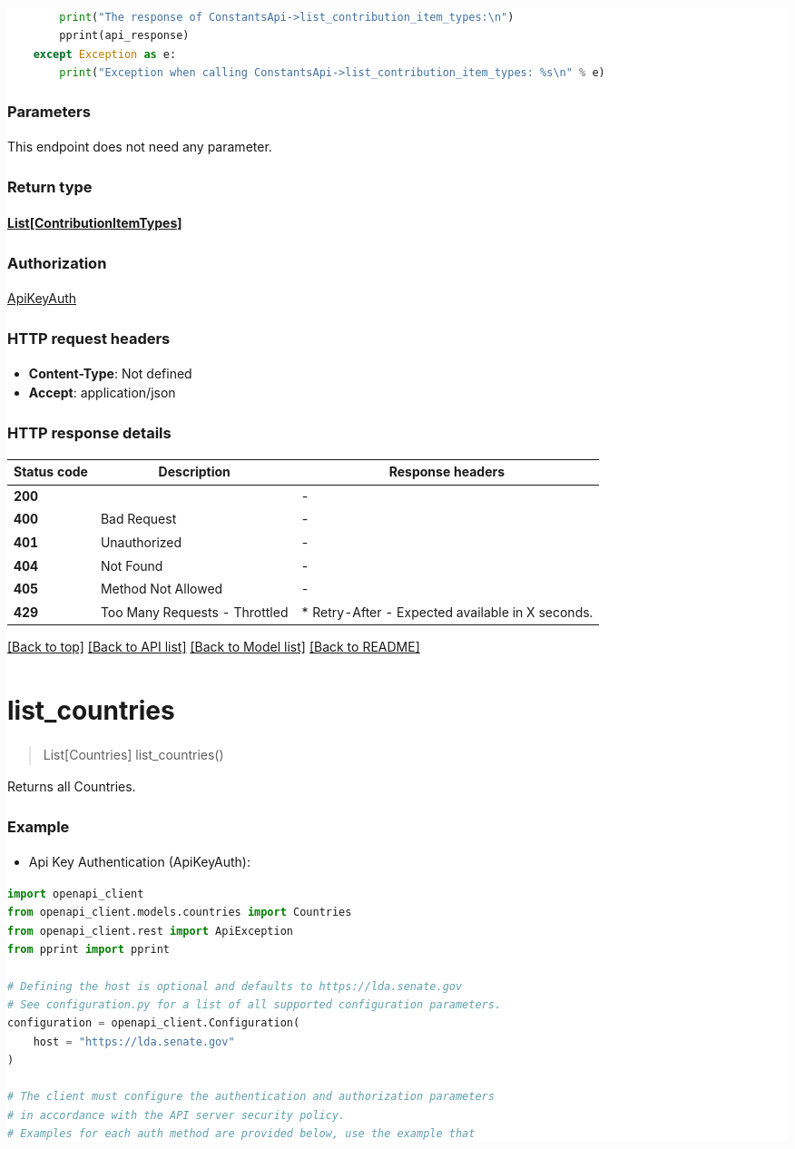 ```python
        print("The response of ConstantsApi->list_contribution_item_types:\n")
        pprint(api_response)
    except Exception as e:
        print("Exception when calling ConstantsApi->list_contribution_item_types: %s\n" % e)
```



### Parameters

This endpoint does not need any parameter.

### Return type

[**List[ContributionItemTypes]**](ContributionItemTypes.md)

### Authorization

[ApiKeyAuth](../README.md#ApiKeyAuth)

### HTTP request headers

 - **Content-Type**: Not defined
 - **Accept**: application/json

### HTTP response details

| Status code | Description | Response headers |
|-------------|-------------|------------------|
**200** |  |  -  |
**400** | Bad Request |  -  |
**401** | Unauthorized |  -  |
**404** | Not Found |  -  |
**405** | Method Not Allowed |  -  |
**429** | Too Many Requests - Throttled |  * Retry-After -  Expected available in X seconds. <br>  |

[[Back to top]](#) [[Back to API list]](../README.md#documentation-for-api-endpoints) [[Back to Model list]](../README.md#documentation-for-models) [[Back to README]](../README.md)

# **list_countries**
> List[Countries] list_countries()



Returns all Countries.

### Example

* Api Key Authentication (ApiKeyAuth):

```python
import openapi_client
from openapi_client.models.countries import Countries
from openapi_client.rest import ApiException
from pprint import pprint

# Defining the host is optional and defaults to https://lda.senate.gov
# See configuration.py for a list of all supported configuration parameters.
configuration = openapi_client.Configuration(
    host = "https://lda.senate.gov"
)

# The client must configure the authentication and authorization parameters
# in accordance with the API server security policy.
# Examples for each auth method are provided below, use the example that
```